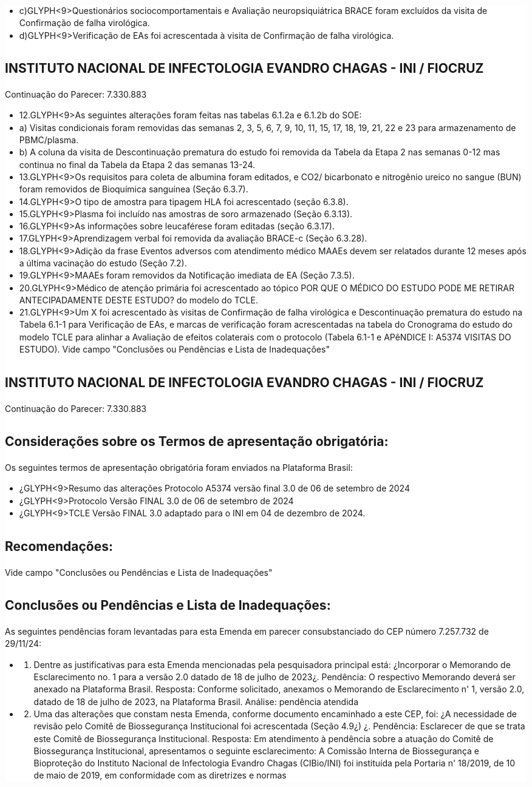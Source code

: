 - c)GLYPH&lt;9&gt;Questionários sociocomportamentais e Avaliação neuropsiquiátrica BRACE foram excluídos da visita de Confirmação de falha virológica.
- d)GLYPH&lt;9&gt;Verificação de EAs foi acrescentada à visita de Confirmação de falha virológica.

## INSTITUTO NACIONAL DE INFECTOLOGIA EVANDRO CHAGAS - INI / FIOCRUZ
Continuação do Parecer: 7.330.883
- 12.GLYPH&lt;9&gt;As seguintes alterações foram feitas nas tabelas 6.1.2a e 6.1.2b do SOE:
- a) Visitas condicionais foram removidas das semanas 2, 3, 5, 6, 7, 9, 10, 11, 15, 17, 18, 19, 21, 22 e 23 para armazenamento de PBMC/plasma.
- b) A coluna da visita de Descontinuação prematura do estudo foi removida da Tabela da Etapa 2 nas semanas 0-12 mas continua no final da Tabela da Etapa 2 das semanas 13-24.
- 13.GLYPH&lt;9&gt;Os requisitos para coleta de albumina foram editados, e CO2/ bicarbonato e nitrogênio ureico no sangue (BUN) foram removidos de Bioquímica sanguínea (Seção 6.3.7).
- 14.GLYPH&lt;9&gt;O tipo de amostra para tipagem HLA foi acrescentado (seção 6.3.8).
- 15.GLYPH&lt;9&gt;Plasma foi incluído nas amostras de soro armazenado (Seção 6.3.13).
- 16.GLYPH&lt;9&gt;As informações sobre leucaférese foram editadas (seção 6.3.17).
- 17.GLYPH&lt;9&gt;Aprendizagem verbal foi removida da avaliação BRACE-c (Seção 6.3.28).
- 18.GLYPH&lt;9&gt;Adição da frase Eventos adversos com atendimento médico MAAEs devem ser relatados durante 12 meses após a última vacinação do estudo (Seção 7.2).
- 19.GLYPH&lt;9&gt;MAAEs foram removidos da Notificação imediata de EA (Seção 7.3.5).
- 20.GLYPH&lt;9&gt;Médico de atenção primária foi acrescentado ao tópico POR QUE O MÉDICO DO ESTUDO PODE ME RETIRAR ANTECIPADAMENTE DESTE ESTUDO? do modelo do TCLE.
- 21.GLYPH&lt;9&gt;Um X foi acrescentado às visitas de Confirmação de falha virológica e Descontinuação prematura do estudo na Tabela 6.1-1 para Verificação de EAs, e marcas de verificação foram acrescentadas na tabela do Cronograma do estudo do modelo TCLE para alinhar a Avaliação de efeitos colaterais com o protocolo (Tabela 6.1-1 e APêNDICE I: A5374 VISITAS DO ESTUDO).
Vide campo "Conclusões ou Pendências e Lista de Inadequações"

## INSTITUTO NACIONAL DE INFECTOLOGIA EVANDRO CHAGAS - INI / FIOCRUZ
Continuação do Parecer: 7.330.883

## Considerações sobre os Termos de apresentação obrigatória:
Os seguintes termos de apresentação obrigatória foram enviados na Plataforma Brasil:
- ¿GLYPH&lt;9&gt;Resumo das alterações Protocolo A5374 versão final 3.0 de 06 de setembro de 2024
- ¿GLYPH&lt;9&gt;Protocolo Versão FINAL 3.0 de 06 de setembro de 2024
- ¿GLYPH&lt;9&gt;TCLE Versão FINAL 3.0 adaptado para o INI em 04 de dezembro de 2024.

## Recomendações:
Vide campo "Conclusões ou Pendências e Lista de Inadequações"

## Conclusões ou Pendências e Lista de Inadequações:
As seguintes pendências foram levantadas para esta Emenda em parecer consubstanciado do CEP número 7.257.732 de 29/11/24:
- 1. Dentre as justificativas para esta Emenda mencionadas pela pesquisadora principal está: ¿Incorporar o Memorando de Esclarecimento no. 1 para a versão 2.0 datado de 18 de julho de 2023¿. Pendência: O respectivo Memorando deverá ser anexado na Plataforma Brasil.
Resposta: Conforme solicitado, anexamos o Memorando de Esclarecimento n' 1, versão 2.0, datado de 18 de julho de 2023, na Plataforma Brasil.
Análise: pendência atendida
- 2. Uma das alterações que constam nesta Emenda, conforme documento encaminhado a este CEP, foi: ¿A necessidade de revisão pelo Comitê de Biossegurança Institucional foi acrescentada (Seção 4.9¿) ¿. Pendência: Esclarecer de que se trata este Comitê de Biossegurança Institucional.
Resposta: Em atendimento à pendência sobre a atuação do Comitê de Biossegurança Institucional, apresentamos o seguinte esclarecimento: A Comissão Interna de Biossegurança e Bioproteção do Instituto Nacional de Infectologia Evandro Chagas (CIBio/INI) foi instituída pela Portaria n' 18/2019, de 10 de maio de 2019, em conformidade com as diretrizes e normas
